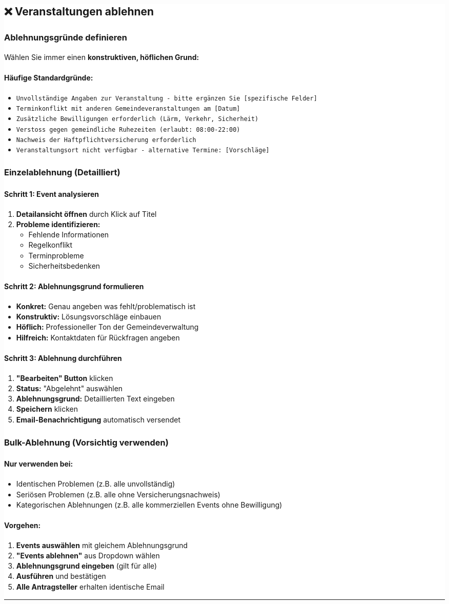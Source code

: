 
## ❌ Veranstaltungen ablehnen

### Ablehnungsgründe definieren
Wählen Sie immer einen **konstruktiven, höflichen Grund:**

#### Häufige Standardgründe:
- `Unvollständige Angaben zur Veranstaltung - bitte ergänzen Sie [spezifische Felder]`
- `Terminkonflikt mit anderen Gemeindeveranstaltungen am [Datum]`
- `Zusätzliche Bewilligungen erforderlich (Lärm, Verkehr, Sicherheit)`
- `Verstoss gegen gemeindliche Ruhezeiten (erlaubt: 08:00-22:00)`
- `Nachweis der Haftpflichtversicherung erforderlich`
- `Veranstaltungsort nicht verfügbar - alternative Termine: [Vorschläge]`

### Einzelablehnung (Detailliert)

#### Schritt 1: Event analysieren
1. **Detailansicht öffnen** durch Klick auf Titel
2. **Probleme identifizieren:**
   - Fehlende Informationen
   - Regelkonflikt
   - Terminprobleme
   - Sicherheitsbedenken

#### Schritt 2: Ablehnungsgrund formulieren
- **Konkret:** Genau angeben was fehlt/problematisch ist
- **Konstruktiv:** Lösungsvorschläge einbauen
- **Höflich:** Professioneller Ton der Gemeindeverwaltung
- **Hilfreich:** Kontaktdaten für Rückfragen angeben

#### Schritt 3: Ablehnung durchführen
1. **"Bearbeiten" Button** klicken
2. **Status:** "Abgelehnt" auswählen
3. **Ablehnungsgrund:** Detaillierten Text eingeben
4. **Speichern** klicken
5. **Email-Benachrichtigung** automatisch versendet

### Bulk-Ablehnung (Vorsichtig verwenden)

#### Nur verwenden bei:
- Identischen Problemen (z.B. alle unvollständig)
- Seriösen Problemen (z.B. alle ohne Versicherungsnachweis)
- Kategorischen Ablehnungen (z.B. alle kommerziellen Events ohne Bewilligung)

#### Vorgehen:
1. **Events auswählen** mit gleichem Ablehnungsgrund
2. **"Events ablehnen"** aus Dropdown wählen
3. **Ablehnungsgrund eingeben** (gilt für alle)
4. **Ausführen** und bestätigen
5. **Alle Antragsteller** erhalten identische Email

---
